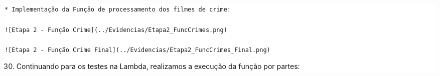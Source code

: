     * Implementação da Função de processamento dos filmes de crime:

    ![Etapa 2 - Função Crime](../Evidencias/Etapa2_FuncCrimes.png)

    ![Etapa 2 - Função Crime Final](../Evidencias/Etapa2_FuncCrimes_Final.png)

30. Continuando para os testes na Lambda, realizamos a execução da função por partes:

